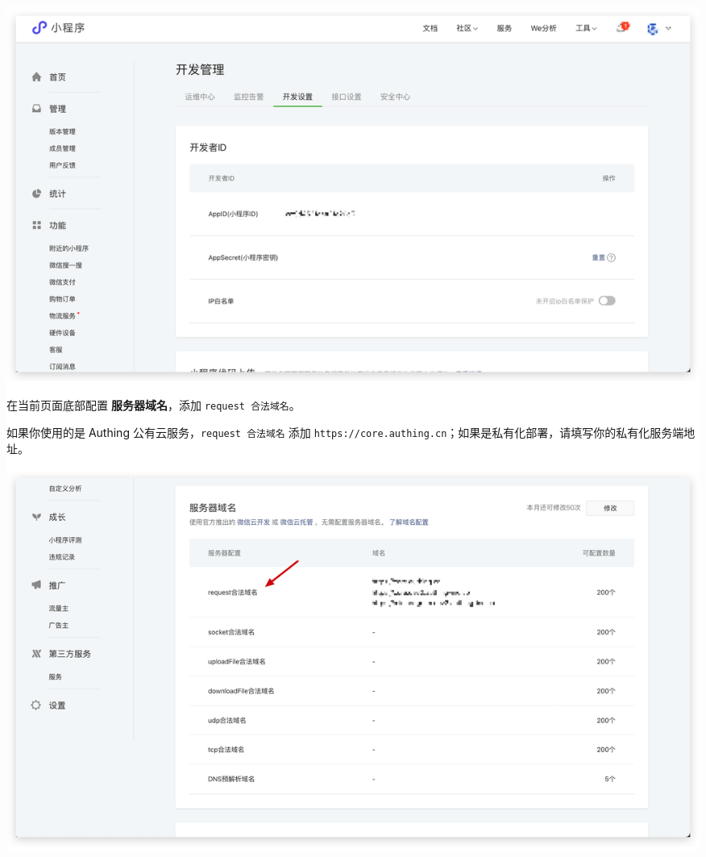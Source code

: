 ![sdk-for-app-3](./images/sdk-for-app-3.png)

在当前页面底部配置 **服务器域名**，添加 `request 合法域名`。

如果你使用的是 Authing 公有云服务，`request 合法域名` 添加 `https://core.authing.cn`；如果是私有化部署，请填写你的私有化服务端地址。

![sdk-wechat-request-domain](./images/sdk-wechat-request-domain.png)
